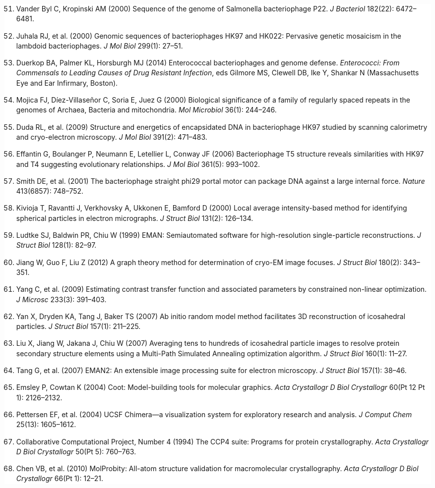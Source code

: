 51. Vander Byl C, Kropinski AM (2000) Sequence of the genome of Salmonella bacteriophage P22. *J Bacteriol* 182(22): 6472–6481.
52. Juhala RJ, et al. (2000) Genomic sequences of bacteriophages HK97 and HK022: Pervasive genetic mosaicism in the lambdoid bacteriophages. *J Mol Biol* 299(1): 27–51.
53. Duerkop BA, Palmer KL, Horsburgh MJ (2014) Enterococcal bacteriophages and genome defense. *Enterococci: From Commensals to Leading Causes of Drug Resistant Infection*, eds Gilmore MS, Clewell DB, Ike Y, Shankar N (Massachusetts Eye and Ear Infirmary, Boston).

54. Mojica FJ, Díez-Villaseñor C, Soria E, Juez G (2000) Biological significance of a family of regularly spaced repeats in the genomes of Archaea, Bacteria and mitochondria. *Mol Microbiol* 36(1): 244–246.
55. Duda RL, et al. (2009) Structure and energetics of encapsidated DNA in bacteriophage HK97 studied by scanning calorimetry and cryo-electron microscopy. *J Mol Biol* 391(2): 471–483.
56. Effantin G, Boulanger P, Neumann E, Letellier L, Conway JF (2006) Bacteriophage T5 structure reveals similarities with HK97 and T4 suggesting evolutionary relationships. *J Mol Biol* 361(5): 993–1002.
57. Smith DE, et al. (2001) The bacteriophage straight phi29 portal motor can package DNA against a large internal force. *Nature* 413(6857): 748–752.
58. Kivioja T, Ravantti J, Verkhovsky A, Ukkonen E, Bamford D (2000) Local average intensity-based method for identifying spherical particles in electron micrographs. *J Struct Biol* 131(2): 126–134.
59. Ludtke SJ, Baldwin PR, Chiu W (1999) EMAN: Semiautomated software for high-resolution single-particle reconstructions. *J Struct Biol* 128(1): 82–97.
60. Jiang W, Guo F, Liu Z (2012) A graph theory method for determination of cryo-EM image focuses. *J Struct Biol* 180(2): 343–351.
61. Yang C, et al. (2009) Estimating contrast transfer function and associated parameters by constrained non-linear optimization. *J Microsc* 233(3): 391–403.
62. Yan X, Dryden KA, Tang J, Baker TS (2007) Ab initio random model method facilitates 3D reconstruction of icosahedral particles. *J Struct Biol* 157(1): 211–225.
63. Liu X, Jiang W, Jakana J, Chiu W (2007) Averaging tens to hundreds of icosahedral particle images to resolve protein secondary structure elements using a Multi-Path Simulated Annealing optimization algorithm. *J Struct Biol* 160(1): 11–27.
64. Tang G, et al. (2007) EMAN2: An extensible image processing suite for electron microscopy. *J Struct Biol* 157(1): 38–46.
65. Emsley P, Cowtan K (2004) Coot: Model-building tools for molecular graphics. *Acta Crystallogr D Biol Crystallogr* 60(Pt 12 Pt 1): 2126–2132.
66. Pettersen EF, et al. (2004) UCSF Chimera—a visualization system for exploratory research and analysis. *J Comput Chem* 25(13): 1605–1612.
67. Collaborative Computational Project, Number 4 (1994) The CCP4 suite: Programs for protein crystallography. *Acta Crystallogr D Biol Crystallogr* 50(Pt 5): 760–763.
68. Chen VB, et al. (2010) MolProbity: All-atom structure validation for macromolecular crystallography. *Acta Crystallogr D Biol Crystallogr* 66(Pt 1): 12–21.
